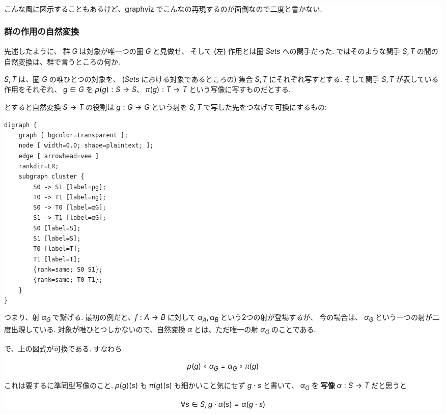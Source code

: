 こんな風に図示することもあるけど、graphviz でこんなの再現するのが面倒なので二度と書かない.

### 群の作用の自然変換

先述したように、
群 $G$ は対象が唯一つの圏 $G$ と見做せ、
そして (左) 作用とは圏 $Sets$ への関手だった.
ではそのような関手 $S, T$ の間の自然変換は、群で言うところの何か.

$S, T$ は、圏 $G$ の唯ひとつの対象を、
($Sets$ における対象であるところの) 集合 $S, T$ にそれぞれ写すとする.
そして関手 $S, T$ が表している作用をそれぞれ、
$g \in G$ を
$\rho(g) : S \to S$、
$\pi(g) : T \to T$ という写像に写すものだとする.

とすると自然変換 $S \to T$ の役割は
$g: G \to G$ という射を $S, T$ で写した先をつなげて可換にするもの:

```@dot
digraph {
    graph [ bgcolor=transparent ];
    node [ width=0.0; shape=plaintext; ];
    edge [ arrowhead=vee ]
    rankdir=LR;
    subgraph cluster {
        S0 -> S1 [label=ρg];
        T0 -> T1 [label=πg];
        S0 -> T0 [label=αG];
        S1 -> T1 [label=αG];
        S0 [label=S];
        S1 [label=S];
        T0 [label=T];
        T1 [label=T];
        {rank=same; S0 S1};
        {rank=same; T0 T1};
    }
}
```

つまり、射 $\alpha_G$ で繋げる.
最初の例だと、$f: A \to B$ に対して $\alpha_A, \alpha_B$ という2つの射が登場するが、
今の場合は、 $\alpha_G$ という一つの射が二度出現している.
対象が唯ひとつしかないので、自然変換 $\alpha$ とは、ただ唯一の射 $\alpha_G$ のことである.

で、上の図式が可換である.
すなわち

$$\rho(g) \circ \alpha_G = \alpha_G \circ \pi(g)$$

これは要するに準同型写像のこと.
$\rho(g)(s)$ も $\pi(g)(s)$ も細かいこと気にせず $g \cdot s$ と書いて、
$\alpha_G$ を **写像** $\alpha: S \to T$ だと思うと

$$\forall s \in S, g \cdot \alpha(s) = \alpha(g \cdot s)$$
